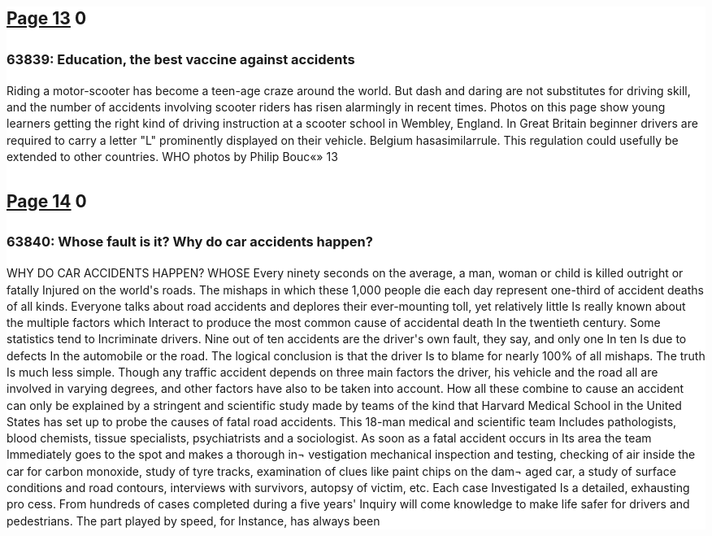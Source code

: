 ## [Page 13](035706engo.pdf#page=13) 0

### 63839: Education, the best vaccine against accidents

Riding a motor-scooter has become a teen-age
craze around the world. But dash and daring
are not substitutes for driving skill, and the
number of accidents involving scooter riders
has risen alarmingly in recent times. Photos
on this page show young learners getting the
right kind of driving instruction at a scooter
school in Wembley, England. In Great Britain
beginner drivers are required to carry a letter
"L" prominently displayed on their vehicle.
Belgium hasasimilarrule. This regulation could
usefully be extended to other countries.
WHO photos by Philip Bouc«»
13

## [Page 14](035706engo.pdf#page=14) 0

### 63840: Whose fault is it? Why do car accidents happen?

WHY DO CAR ACCIDENTS HAPPEN?
WHOSE
Every ninety seconds on the average, a man, woman
or child is killed outright or fatally Injured on the
world's roads. The mishaps in which these 1,000
people die each day represent one-third of accident
deaths of all kinds. Everyone talks about road accidents
and deplores their ever-mounting toll, yet relatively little
Is really known about the multiple factors which Interact
to produce the most common cause of accidental death
In the twentieth century.
Some statistics tend to Incriminate drivers. Nine out
of ten accidents are the driver's own fault, they say, and
only one In ten Is due to defects In the automobile or
the road. The logical conclusion is that the driver Is to
blame for nearly 100% of all mishaps.
The truth Is much less simple. Though any traffic
accident depends on three main factors the driver, his
vehicle and the road all are involved in varying degrees,
and other factors have also to be taken into account.
How all these combine to cause an accident can only be
explained by a stringent and scientific study made by
teams of the kind that Harvard Medical School in the
United States has set up to probe the causes of fatal road
accidents. This 18-man medical and scientific team
Includes pathologists, blood chemists, tissue specialists,
psychiatrists and a sociologist.
As soon as a fatal accident occurs in Its area the team
Immediately goes to the spot and makes a thorough in¬
vestigation mechanical inspection and testing, checking
of air inside the car for carbon monoxide, study of tyre
tracks, examination of clues like paint chips on the dam¬
aged car, a study of surface conditions and road contours,
interviews with survivors, autopsy of victim, etc.
Each case Investigated Is a detailed, exhausting pro
cess. From hundreds of cases completed during a five
years' Inquiry will come knowledge to make life safer for
drivers and pedestrians.
The part played by speed, for Instance, has always been
